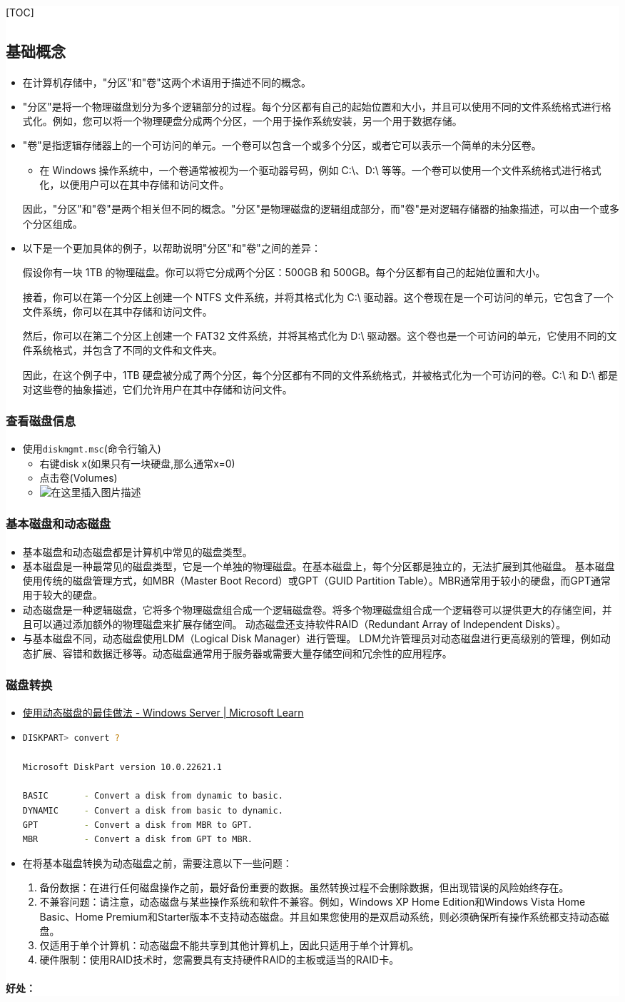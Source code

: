 [TOC]



## 基础概念

- 在计算机存储中，"分区"和"卷"这两个术语用于描述不同的概念。

- "分区"是将一个物理磁盘划分为多个逻辑部分的过程。每个分区都有自己的起始位置和大小，并且可以使用不同的文件系统格式进行格式化。例如，您可以将一个物理硬盘分成两个分区，一个用于操作系统安装，另一个用于数据存储。

- "卷"是指逻辑存储器上的一个可访问的单元。一个卷可以包含一个或多个分区，或者它可以表示一个简单的未分区卷。

  - 在 Windows 操作系统中，一个卷通常被视为一个驱动器号码，例如 C:\、D:\ 等等。一个卷可以使用一个文件系统格式进行格式化，以便用户可以在其中存储和访问文件。

  因此，"分区"和"卷"是两个相关但不同的概念。"分区"是物理磁盘的逻辑组成部分，而"卷"是对逻辑存储器的抽象描述，可以由一个或多个分区组成。

- 以下是一个更加具体的例子，以帮助说明"分区"和"卷"之间的差异：

  假设你有一块 1TB 的物理磁盘。你可以将它分成两个分区：500GB 和 500GB。每个分区都有自己的起始位置和大小。

  接着，你可以在第一个分区上创建一个 NTFS 文件系统，并将其格式化为 C:\ 驱动器。这个卷现在是一个可访问的单元，它包含了一个文件系统，你可以在其中存储和访问文件。

  然后，你可以在第二个分区上创建一个 FAT32 文件系统，并将其格式化为 D:\ 驱动器。这个卷也是一个可访问的单元，它使用不同的文件系统格式，并包含了不同的文件和文件夹。

  因此，在这个例子中，1TB 硬盘被分成了两个分区，每个分区都有不同的文件系统格式，并被格式化为一个可访问的卷。C:\ 和 D:\ 都是对这些卷的抽象描述，它们允许用户在其中存储和访问文件。

### 查看磁盘信息

- 使用`diskmgmt.msc`(命令行输入)
  - 右键disk x(如果只有一块硬盘,那么通常x=0)
  - 点击卷(Volumes)
  - ![在这里插入图片描述](https://img-blog.csdnimg.cn/5be3cd67838d487cabfe171e05575056.png)

### 基本磁盘和动态磁盘

- 基本磁盘和动态磁盘都是计算机中常见的磁盘类型。
- 基本磁盘是一种最常见的磁盘类型，它是一个单独的物理磁盘。在基本磁盘上，每个分区都是独立的，无法扩展到其他磁盘。 基本磁盘使用传统的磁盘管理方式，如MBR（Master Boot Record）或GPT（GUID Partition Table）。MBR通常用于较小的硬盘，而GPT通常用于较大的硬盘。
- 动态磁盘是一种逻辑磁盘，它将多个物理磁盘组合成一个逻辑磁盘卷。将多个物理磁盘组合成一个逻辑卷可以提供更大的存储空间，并且可以通过添加额外的物理磁盘来扩展存储空间。 动态磁盘还支持软件RAID（Redundant Array of Independent Disks）。
- 与基本磁盘不同，动态磁盘使用LDM（Logical Disk Manager）进行管理。 LDM允许管理员对动态磁盘进行更高级别的管理，例如动态扩展、容错和数据迁移等。动态磁盘通常用于服务器或需要大量存储空间和冗余性的应用程序。

### 磁盘转换

- [使用动态磁盘的最佳做法 - Windows Server | Microsoft Learn](https://learn.microsoft.com/zh-cn/troubleshoot/windows-server/backup-and-storage/best-practices-using-dynamic-disks)

- ```bash
  DISKPART> convert ?
  
  Microsoft DiskPart version 10.0.22621.1
  
  BASIC       - Convert a disk from dynamic to basic.
  DYNAMIC     - Convert a disk from basic to dynamic.
  GPT         - Convert a disk from MBR to GPT.
  MBR         - Convert a disk from GPT to MBR.
  ```

- 在将基本磁盘转换为动态磁盘之前，需要注意以下一些问题：

  1. 备份数据：在进行任何磁盘操作之前，最好备份重要的数据。虽然转换过程不会删除数据，但出现错误的风险始终存在。
  2. 不兼容问题：请注意，动态磁盘与某些操作系统和软件不兼容。例如，Windows XP Home Edition和Windows Vista Home Basic、Home Premium和Starter版本不支持动态磁盘。并且如果您使用的是双启动系统，则必须确保所有操作系统都支持动态磁盘。
  3. 仅适用于单个计算机：动态磁盘不能共享到其他计算机上，因此只适用于单个计算机。
  4. 硬件限制：使用RAID技术时，您需要具有支持硬件RAID的主板或适当的RAID卡。

#### 好处：

  ```